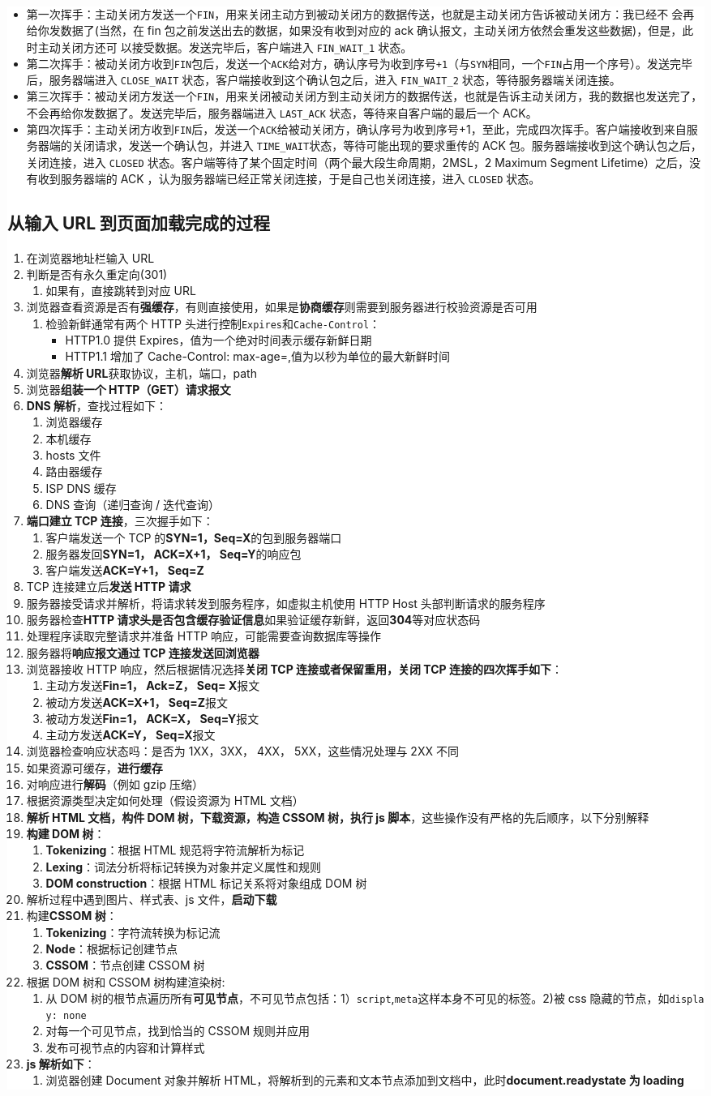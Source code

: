 - 第一次挥手：主动关闭方发送一个`FIN`，用来关闭主动方到被动关闭方的数据传送，也就是主动关闭方告诉被动关闭方：我已经不 会再给你发数据了(当然，在 fin 包之前发送出去的数据，如果没有收到对应的 ack 确认报文，主动关闭方依然会重发这些数据)，但是，此时主动关闭方还可 以接受数据。发送完毕后，客户端进入 `FIN_WAIT_1` 状态。
- 第二次挥手：被动关闭方收到`FIN`包后，发送一个`ACK`给对方，确认序号为收到序号`+1`（与`SYN`相同，一个`FIN`占用一个序号）。发送完毕后，服务器端进入 `CLOSE_WAIT` 状态，客户端接收到这个确认包之后，进入 `FIN_WAIT_2` 状态，等待服务器端关闭连接。
- 第三次挥手：被动关闭方发送一个`FIN`，用来关闭被动关闭方到主动关闭方的数据传送，也就是告诉主动关闭方，我的数据也发送完了，不会再给你发数据了。发送完毕后，服务器端进入 `LAST_ACK` 状态，等待来自客户端的最后一个 ACK。
- 第四次挥手：主动关闭方收到`FIN`后，发送一个`ACK`给被动关闭方，确认序号为收到序号+1，至此，完成四次挥手。客户端接收到来自服务器端的关闭请求，发送一个确认包，并进入 `TIME_WAIT`状态，等待可能出现的要求重传的 ACK 包。服务器端接收到这个确认包之后，关闭连接，进入 `CLOSED` 状态。客户端等待了某个固定时间（两个最大段生命周期，2MSL，2 Maximum Segment Lifetime）之后，没有收到服务器端的 ACK ，认为服务器端已经正常关闭连接，于是自己也关闭连接，进入 `CLOSED` 状态。

## 从输入 URL 到页面加载完成的过程

1. 在浏览器地址栏输入 URL
2. 判断是否有永久重定向(301)
   1. 如果有，直接跳转到对应 URL
3. 浏览器查看资源是否有**强缓存**，有则直接使用，如果是**协商缓存**则需要到服务器进行校验资源是否可用
   1. 检验新鲜通常有两个 HTTP 头进行控制`Expires`和`Cache-Control`：
      - HTTP1.0 提供 Expires，值为一个绝对时间表示缓存新鲜日期
      - HTTP1.1 增加了 Cache-Control: max-age=,值为以秒为单位的最大新鲜时间
4. 浏览器**解析 URL**获取协议，主机，端口，path
5. 浏览器**组装一个 HTTP（GET）请求报文**
6. **DNS 解析**，查找过程如下：
   1. 浏览器缓存
   2. 本机缓存
   3. hosts 文件
   4. 路由器缓存
   5. ISP DNS 缓存
   6. DNS 查询（递归查询 / 迭代查询）
7. **端口建立 TCP 连接**，三次握手如下：
   1. 客户端发送一个 TCP 的**SYN=1，Seq=X**的包到服务器端口
   2. 服务器发回**SYN=1， ACK=X+1， Seq=Y**的响应包
   3. 客户端发送**ACK=Y+1， Seq=Z**
8. TCP 连接建立后**发送 HTTP 请求**
9. 服务器接受请求并解析，将请求转发到服务程序，如虚拟主机使用 HTTP Host 头部判断请求的服务程序
10. 服务器检查**HTTP 请求头是否包含缓存验证信息**如果验证缓存新鲜，返回**304**等对应状态码
11. 处理程序读取完整请求并准备 HTTP 响应，可能需要查询数据库等操作
12. 服务器将**响应报文通过 TCP 连接发送回浏览器**
13. 浏览器接收 HTTP 响应，然后根据情况选择**关闭 TCP 连接或者保留重用，关闭 TCP 连接的四次挥手如下**：
    1. 主动方发送**Fin=1， Ack=Z， Seq= X**报文
    2. 被动方发送**ACK=X+1， Seq=Z**报文
    3. 被动方发送**Fin=1， ACK=X， Seq=Y**报文
    4. 主动方发送**ACK=Y， Seq=X**报文
14. 浏览器检查响应状态吗：是否为 1XX，3XX， 4XX， 5XX，这些情况处理与 2XX 不同
15. 如果资源可缓存，**进行缓存**
16. 对响应进行**解码**（例如 gzip 压缩）
17. 根据资源类型决定如何处理（假设资源为 HTML 文档）
18. **解析 HTML 文档，构件 DOM 树，下载资源，构造 CSSOM 树，执行 js 脚本**，这些操作没有严格的先后顺序，以下分别解释
19. **构建 DOM 树**：
    1. **Tokenizing**：根据 HTML 规范将字符流解析为标记
    2. **Lexing**：词法分析将标记转换为对象并定义属性和规则
    3. **DOM construction**：根据 HTML 标记关系将对象组成 DOM 树
20. 解析过程中遇到图片、样式表、js 文件，**启动下载**
21. 构建**CSSOM 树**：
    1. **Tokenizing**：字符流转换为标记流
    2. **Node**：根据标记创建节点
    3. **CSSOM**：节点创建 CSSOM 树
22. 根据 DOM 树和 CSSOM 树构建渲染树:
    1. 从 DOM 树的根节点遍历所有**可见节点**，不可见节点包括：1）`script`,`meta`这样本身不可见的标签。2)被 css 隐藏的节点，如`display: none`
    2. 对每一个可见节点，找到恰当的 CSSOM 规则并应用
    3. 发布可视节点的内容和计算样式
23. **js 解析如下**：
    1. 浏览器创建 Document 对象并解析 HTML，将解析到的元素和文本节点添加到文档中，此时**document.readystate 为 loading**